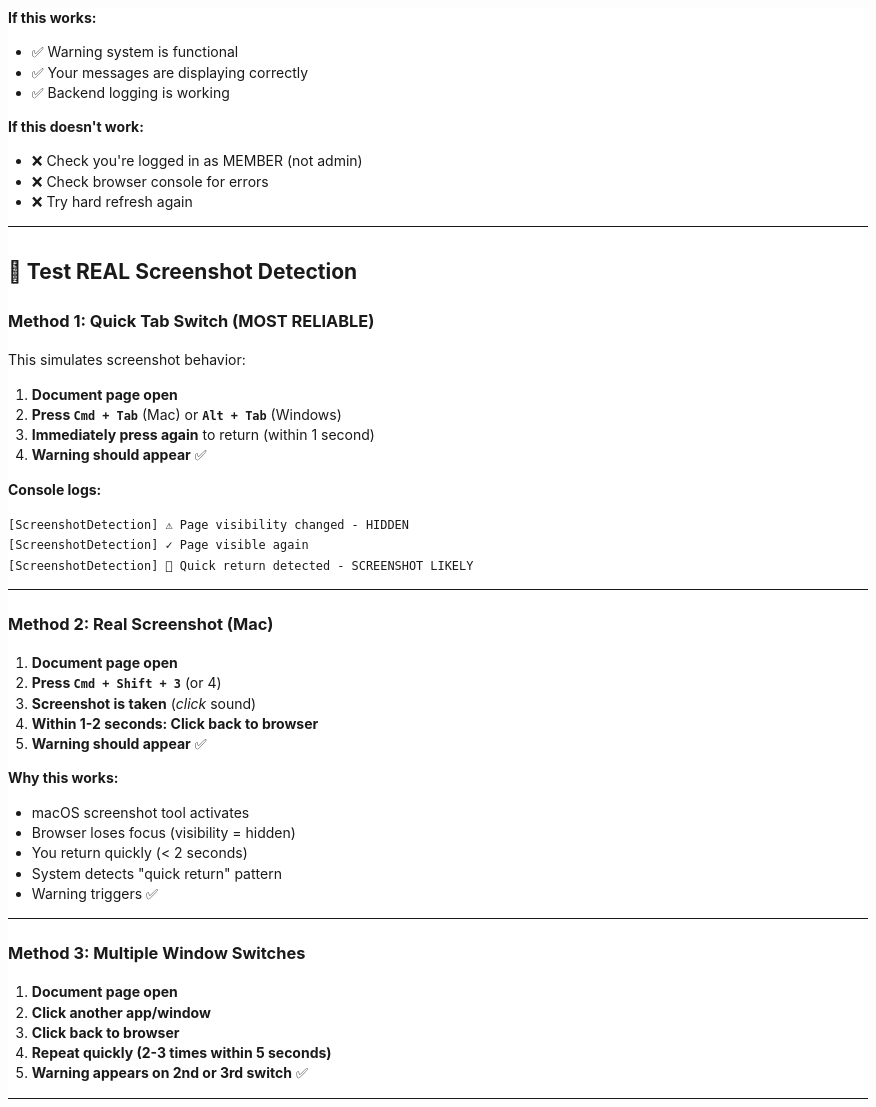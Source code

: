 **If this works:**
- ✅ Warning system is functional
- ✅ Your messages are displaying correctly
- ✅ Backend logging is working

**If this doesn't work:**
- ❌ Check you're logged in as MEMBER (not admin)
- ❌ Check browser console for errors
- ❌ Try hard refresh again

---

## 📸 **Test REAL Screenshot Detection**

### Method 1: Quick Tab Switch (MOST RELIABLE)

This simulates screenshot behavior:

1. **Document page open**
2. **Press `Cmd + Tab`** (Mac) or **`Alt + Tab`** (Windows)
3. **Immediately press again** to return (within 1 second)
4. **Warning should appear** ✅

**Console logs:**
```
[ScreenshotDetection] ⚠️ Page visibility changed - HIDDEN
[ScreenshotDetection] ✓ Page visible again  
[ScreenshotDetection] 🚨 Quick return detected - SCREENSHOT LIKELY
```

---

### Method 2: Real Screenshot (Mac)

1. **Document page open**
2. **Press `Cmd + Shift + 3`** (or 4)
3. **Screenshot is taken** (*click* sound)
4. **Within 1-2 seconds: Click back to browser**
5. **Warning should appear** ✅

**Why this works:**
- macOS screenshot tool activates
- Browser loses focus (visibility = hidden)
- You return quickly (< 2 seconds)
- System detects "quick return" pattern
- Warning triggers ✅

---

### Method 3: Multiple Window Switches

1. **Document page open**
2. **Click another app/window**
3. **Click back to browser**
4. **Repeat quickly (2-3 times within 5 seconds)**
5. **Warning appears on 2nd or 3rd switch** ✅

---